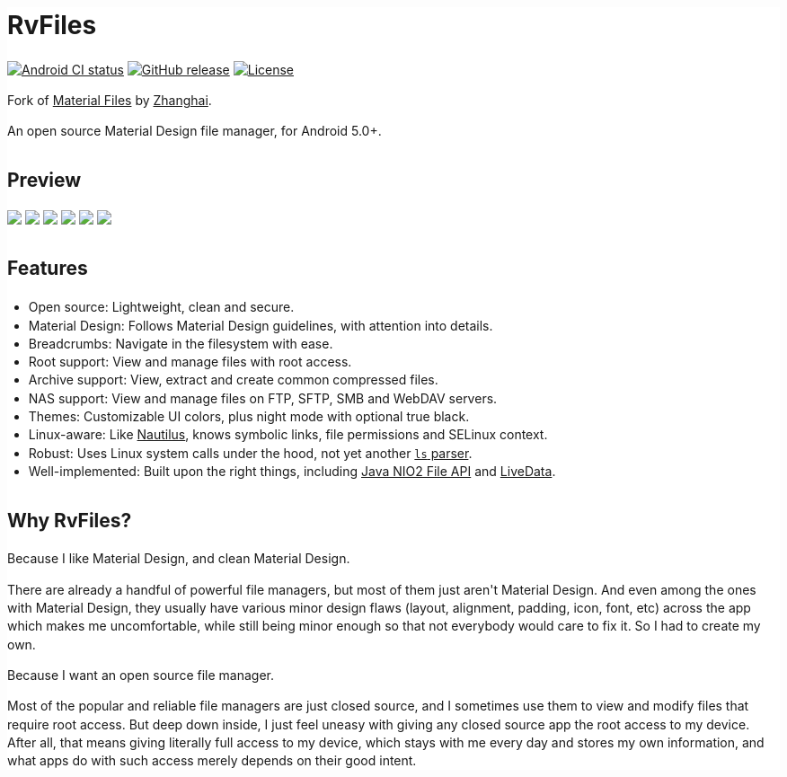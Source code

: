 # RvFiles

[![Android CI status](https://github.com/Rve27/RvFiles/workflows/Android%20CI/badge.svg)](https://github.com/zhanghai/MaterialFiles/actions) [![GitHub release](https://img.shields.io/github/v/release/Rve27/RvFiles)](https://github.com/Rve27/RvFiles/releases) [![License](https://img.shields.io/github/license/zhanghai/MaterialFiles?color=blue)](LICENSE)

Fork of [Material Files](https://github.com/zhanghai/MaterialFiles) by [Zhanghai](https://github.com/zhanghai).

An open source Material Design file manager, for Android 5.0+.

## Preview

<p><img src="fastlane/metadata/android/en-US/images/phoneScreenshots/1.png" width="32%" /> <img src="fastlane/metadata/android/en-US/images/phoneScreenshots/2.png" width="32%" /> <img src="fastlane/metadata/android/en-US/images/phoneScreenshots/3.png" width="32%" />
<img src="fastlane/metadata/android/en-US/images/phoneScreenshots/4.png" width="32%" /> <img src="fastlane/metadata/android/en-US/images/phoneScreenshots/5.png" width="32%" /> <img src="fastlane/metadata/android/en-US/images/phoneScreenshots/6.png" width="32%" /></p>

## Features

- Open source: Lightweight, clean and secure.
- Material Design: Follows Material Design guidelines, with attention into details.
- Breadcrumbs: Navigate in the filesystem with ease.
- Root support: View and manage files with root access.
- Archive support: View, extract and create common compressed files.
- NAS support: View and manage files on FTP, SFTP, SMB and WebDAV servers.
- Themes: Customizable UI colors, plus night mode with optional true black.
- Linux-aware: Like [Nautilus](https://apps.gnome.org/Nautilus/), knows symbolic links, file permissions and SELinux context.
- Robust: Uses Linux system calls under the hood, not yet another [`ls` parser](https://news.ycombinator.com/item?id=7994720).
- Well-implemented: Built upon the right things, including [Java NIO2 File API](https://docs.oracle.com/javase/8/docs/api/java/nio/file/package-summary.html) and [LiveData](https://developer.android.com/topic/libraries/architecture/livedata).

## Why RvFiles?

Because I like Material Design, and clean Material Design.

There are already a handful of powerful file managers, but most of them just aren't Material Design. And even among the ones with Material Design, they usually have various minor design flaws (layout, alignment, padding, icon, font, etc) across the app which makes me uncomfortable, while still being minor enough so that not everybody would care to fix it. So I had to create my own.

Because I want an open source file manager.

Most of the popular and reliable file managers are just closed source, and I sometimes use them to view and modify files that require root access. But deep down inside, I just feel uneasy with giving any closed source app the root access to my device. After all, that means giving literally full access to my device, which stays with me every day and stores my own information, and what apps do with such access merely depends on their good intent.
